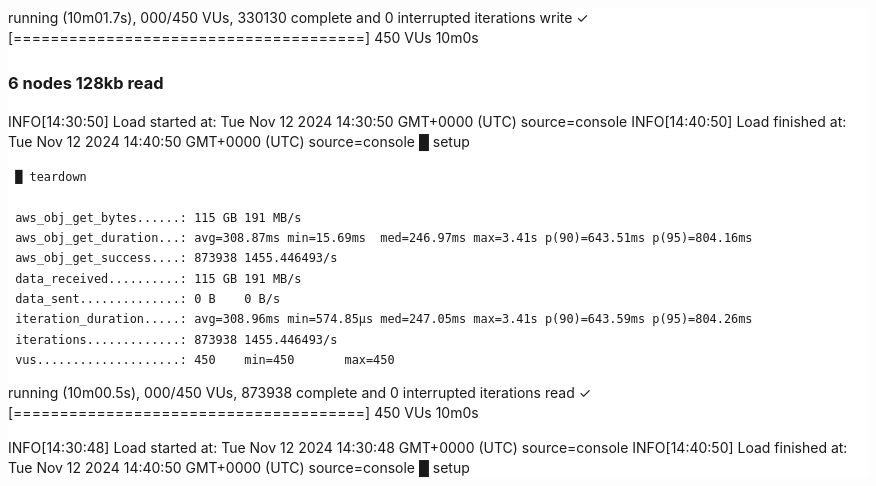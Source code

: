 running (10m01.7s), 000/450 VUs, 330130 complete and 0 interrupted iterations
write ✓ [======================================] 450 VUs  10m0s

### 6 nodes 128kb read
INFO[14:30:50] Load started at:               Tue Nov 12 2024 14:30:50 GMT+0000 (UTC)  source=console
INFO[14:40:50] Load finished at:              Tue Nov 12 2024 14:40:50 GMT+0000 (UTC)  source=console
     █ setup

     █ teardown

     aws_obj_get_bytes......: 115 GB 191 MB/s
     aws_obj_get_duration...: avg=308.87ms min=15.69ms  med=246.97ms max=3.41s p(90)=643.51ms p(95)=804.16ms
     aws_obj_get_success....: 873938 1455.446493/s
     data_received..........: 115 GB 191 MB/s
     data_sent..............: 0 B    0 B/s
     iteration_duration.....: avg=308.96ms min=574.85µs med=247.05ms max=3.41s p(90)=643.59ms p(95)=804.26ms
     iterations.............: 873938 1455.446493/s
     vus....................: 450    min=450       max=450

running (10m00.5s), 000/450 VUs, 873938 complete and 0 interrupted iterations
read ✓ [======================================] 450 VUs  10m0s

INFO[14:30:48] Load started at:               Tue Nov 12 2024 14:30:48 GMT+0000 (UTC)  source=console
INFO[14:40:50] Load finished at:              Tue Nov 12 2024 14:40:50 GMT+0000 (UTC)  source=console
     █ setup

